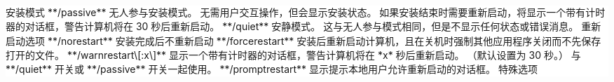 <th colspan="2">
安装模式
</th>
</tr>
<tr class="alternateRow">
<td style="border:1px solid black;">
**/passive**
</td>
<td style="border:1px solid black;">
无人参与安装模式。 无需用户交互操作，但会显示安装状态。 如果安装结束时需要重新启动，将显示一个带有计时器的对话框，警告计算机将在 30 秒后重新启动。
</td>
</tr>
<tr>
<td style="border:1px solid black;">
**/quiet**
</td>
<td style="border:1px solid black;">
安静模式。 这与无人参与模式相同，但是不显示任何状态或错误消息。
</td>
</tr>
<tr>
<th colspan="2">
重新启动选项
</th>
</tr>
<tr class="alternateRow">
<td style="border:1px solid black;">
**/norestart**
</td>
<td style="border:1px solid black;">
安装完成后不重新启动
</td>
</tr>
<tr>
<td style="border:1px solid black;">
**/forcerestart**
</td>
<td style="border:1px solid black;">
安装后重新启动计算机，且在关机时强制其他应用程序关闭而不先保存打开的文件。
</td>
</tr>
<tr class="alternateRow">
<td style="border:1px solid black;">
**/warnrestart\[:x\]**
</td>
<td style="border:1px solid black;">
显示一个带有计时器的对话框，警告计算机将在 *x* 秒后重新启动。 （默认设置为 30 秒。） 与 **/quiet** 开关或 **/passive** 开关一起使用。
</td>
</tr>
<tr>
<td style="border:1px solid black;">
**/promptrestart**
</td>
<td style="border:1px solid black;">
显示提示本地用户允许重新启动的对话框。
</td>
</tr>
<tr>
<th colspan="2">
特殊选项
</th>
</tr>
<tr class="alternateRow">
<td style="border:1px solid black;">